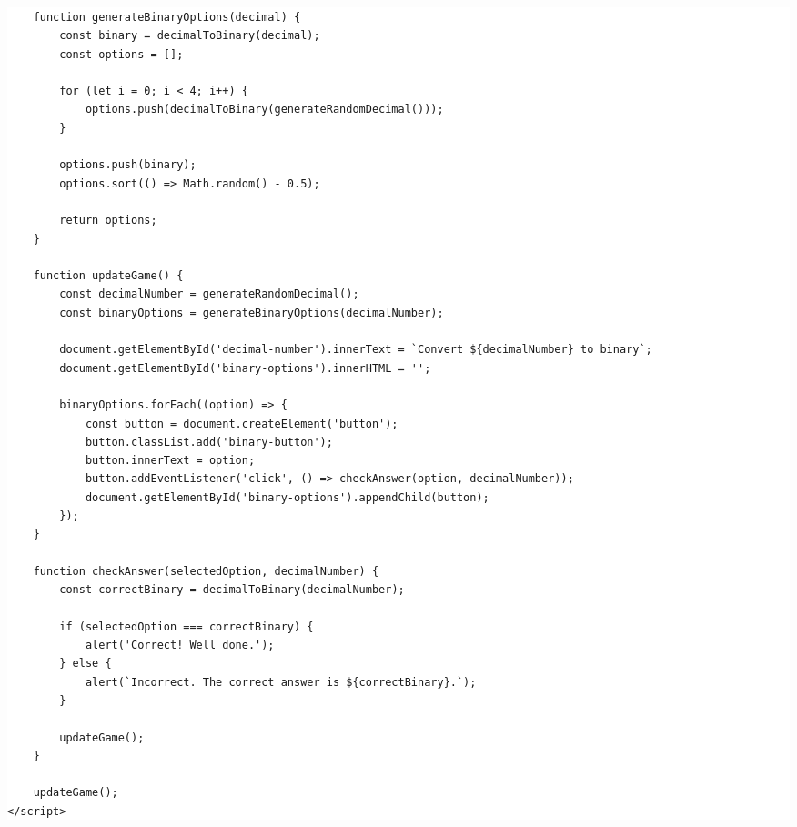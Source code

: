         function generateBinaryOptions(decimal) {
            const binary = decimalToBinary(decimal);
            const options = [];

            for (let i = 0; i < 4; i++) {
                options.push(decimalToBinary(generateRandomDecimal()));
            }

            options.push(binary);
            options.sort(() => Math.random() - 0.5);

            return options;
        }

        function updateGame() {
            const decimalNumber = generateRandomDecimal();
            const binaryOptions = generateBinaryOptions(decimalNumber);

            document.getElementById('decimal-number').innerText = `Convert ${decimalNumber} to binary`;
            document.getElementById('binary-options').innerHTML = '';

            binaryOptions.forEach((option) => {
                const button = document.createElement('button');
                button.classList.add('binary-button');
                button.innerText = option;
                button.addEventListener('click', () => checkAnswer(option, decimalNumber));
                document.getElementById('binary-options').appendChild(button);
            });
        }

        function checkAnswer(selectedOption, decimalNumber) {
            const correctBinary = decimalToBinary(decimalNumber);

            if (selectedOption === correctBinary) {
                alert('Correct! Well done.');
            } else {
                alert(`Incorrect. The correct answer is ${correctBinary}.`);
            }

            updateGame();
        }

        updateGame();
    </script>

</body>

</html>
